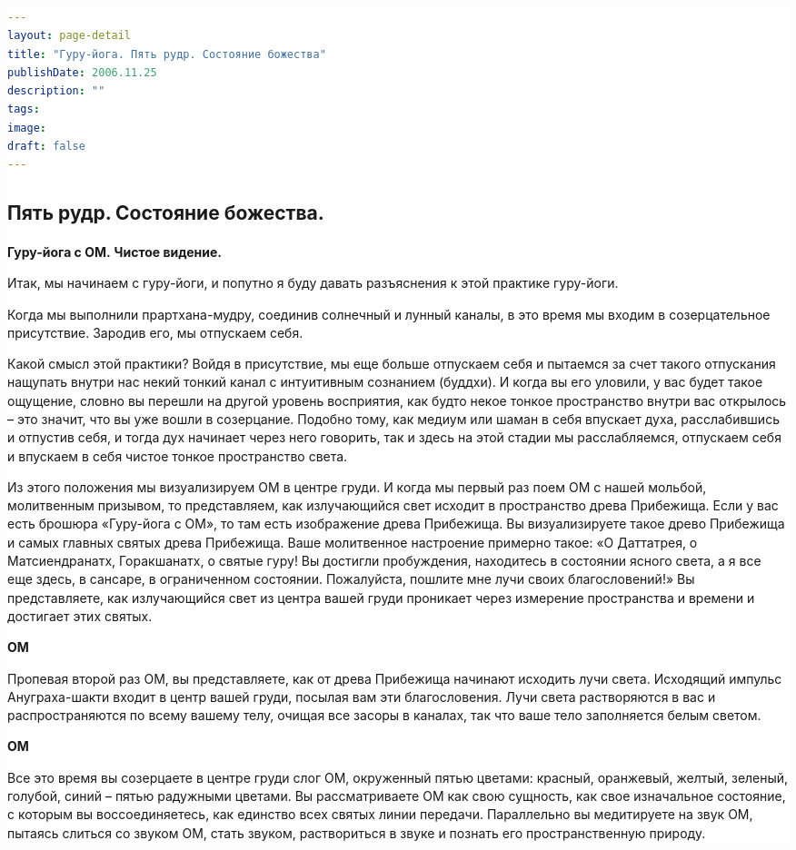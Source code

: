 ```yaml
---
layout: page-detail
title: "Гуру-йога. Пять рудр. Состояние божества"
publishDate: 2006.11.25
description: ""
tags:
image:
draft: false
---
```


<audio title="2006.11.25 - Гуру-йога. Пять рудр. Состояние божества.mp3" src="/upload/iblock/486/486f2b49542e47003b20fe34417c7b1c.mp3" controls=""></audio>

## **Пять рудр. Состояние божества.**  
  
**Гуру-йога с ОМ.** **Чистое видение.**  
  
 Итак, мы начинаем с гуру-йоги, и попутно я буду давать разъяснения к этой практике гуру-йоги.

 Когда мы выполнили прартхана-мудру, соединив солнечный и лунный каналы, в это время мы входим в созерцательное присутствие. Зародив его, мы отпускаем себя.

 Какой смысл этой практики? Войдя в присутствие, мы еще больше отпускаем себя и пытаемся за счет такого отпускания нащупать внутри нас некий тонкий канал с интуитивным сознанием (буддхи). И когда вы его уловили, у вас будет такое ощущение, словно вы перешли на другой уровень восприятия, как будто некое тонкое пространство внутри вас открылось – это значит, что вы уже вошли в созерцание. Подобно тому, как медиум или шаман в себя впускает духа, расслабившись и отпустив себя, и тогда дух начинает через него говорить, так и здесь на этой стадии мы расслабляемся, отпускаем себя и впускаем в себя чистое тонкое пространство света.

 Из этого положения мы визуализируем ОМ в центре груди. И когда мы первый раз поем ОМ с нашей мольбой, молитвенным призывом, то представляем, как излучающийся свет исходит в пространство древа Прибежища. Если у вас есть брошюра «Гуру-йога с ОМ», то там есть изображение древа Прибежища. Вы визуализируете такое древо Прибежища и самых главных святых древа Прибежища. Ваше молитвенное настроение примерно такое: «О Даттатрея, о Матсиендранатх, Горакшанатх, о святые гуру! Вы достигли пробуждения, находитесь в состоянии ясного света, а я все еще здесь, в сансаре, в ограниченном состоянии. Пожалуйста, пошлите мне лучи своих благословений!» Вы представляете, как излучающийся свет из центра вашей груди проникает через измерение пространства и времени и достигает этих святых.

**ОМ** 

 Пропевая второй раз ОМ, вы представляете, как от древа Прибежища начинают исходить лучи света. Исходящий импульс Ануграха-шакти входит в центр вашей груди, посылая вам эти благословения. Лучи света растворяются в вас и распространяются по всему вашему телу, очищая все засоры в каналах, так что ваше тело заполняется белым светом.

**ОМ** 

 Все это время вы созерцаете в центре груди слог ОМ, окруженный пятью цветами: красный, оранжевый, желтый, зеленый, голубой, синий – пятью радужными цветами. Вы рассматриваете ОМ как свою сущность, как свое изначальное состояние, с которым вы воссоединяетесь, как единство всех святых линии передачи. Параллельно вы медитируете на звук ОМ, пытаясь слиться со звуком ОМ, стать звуком, раствориться в звуке и познать его пространственную природу.

